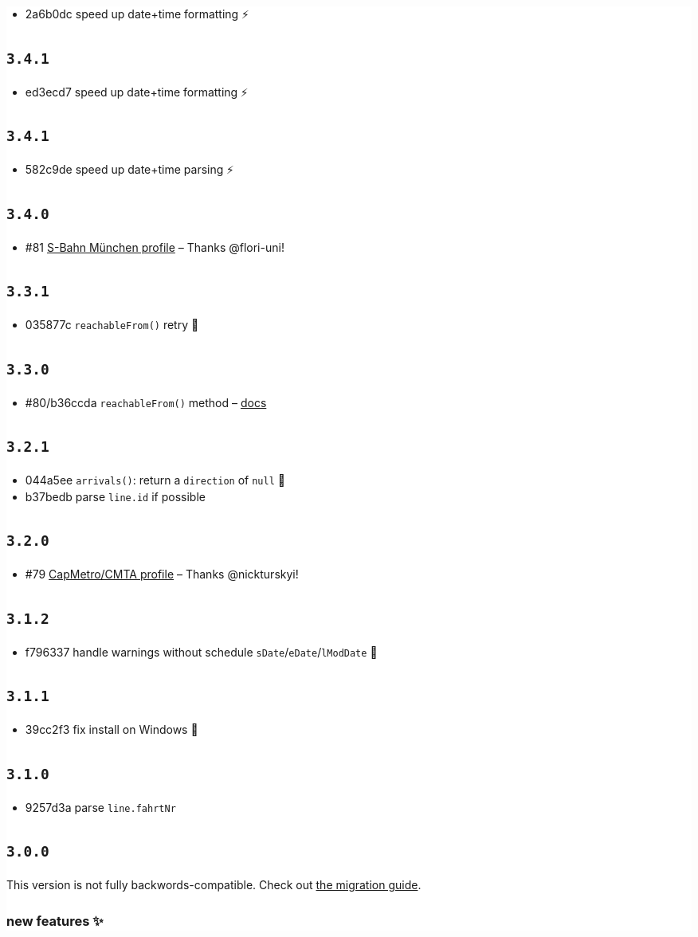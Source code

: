 - 2a6b0dc speed up date+time formatting ⚡️

## `3.4.1`

- ed3ecd7 speed up date+time formatting ⚡️

## `3.4.1`

- 582c9de speed up date+time parsing ⚡️

## `3.4.0`

- #81 [S-Bahn München profile](p/sbahn-muenchen) – Thanks @flori-uni!

## `3.3.1`

- 035877c `reachableFrom()` retry 🐛

## `3.3.0`

- #80/b36ccda `reachableFrom()` method – [docs](reachable-from.md)

## `3.2.1`

- 044a5ee `arrivals()`: return a `direction` of `null` :bug:
- b37bedb parse `line.id` if possible

## `3.2.0`

- #79 [CapMetro/CMTA profile](p/cmta) – Thanks @nickturskyi!

## `3.1.2`

- f796337 handle warnings without schedule `sDate`/`eDate`/`lModDate` 🐛

## `3.1.1`

- 39cc2f3 fix install on Windows 🐛

## `3.1.0`

- 9257d3a parse `line.fahrtNr`

## `3.0.0`

This version is not fully backwords-compatible. Check out [the migration guide](migrating-to-3.md).

### new features ✨
